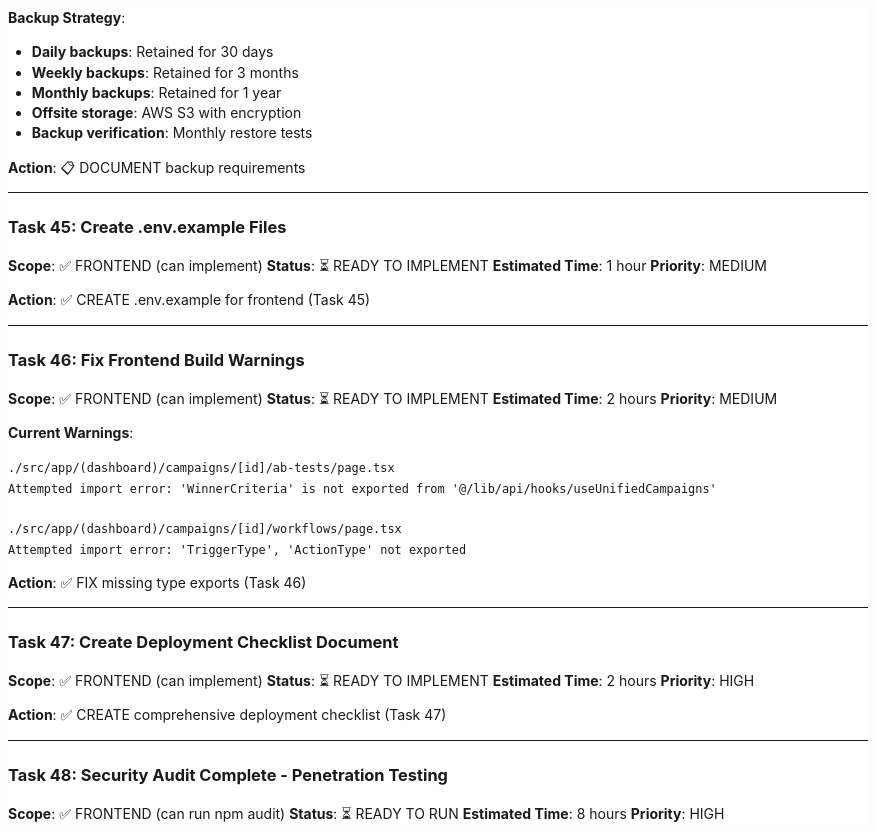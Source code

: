 **Backup Strategy**:
- **Daily backups**: Retained for 30 days
- **Weekly backups**: Retained for 3 months
- **Monthly backups**: Retained for 1 year
- **Offsite storage**: AWS S3 with encryption
- **Backup verification**: Monthly restore tests

**Action**: 📋 DOCUMENT backup requirements

---

### Task 45: Create .env.example Files
**Scope**: ✅ FRONTEND (can implement)
**Status**: ⏳ READY TO IMPLEMENT
**Estimated Time**: 1 hour
**Priority**: MEDIUM

**Action**: ✅ CREATE .env.example for frontend (Task 45)

---

### Task 46: Fix Frontend Build Warnings
**Scope**: ✅ FRONTEND (can implement)
**Status**: ⏳ READY TO IMPLEMENT
**Estimated Time**: 2 hours
**Priority**: MEDIUM

**Current Warnings**:
```
./src/app/(dashboard)/campaigns/[id]/ab-tests/page.tsx
Attempted import error: 'WinnerCriteria' is not exported from '@/lib/api/hooks/useUnifiedCampaigns'

./src/app/(dashboard)/campaigns/[id]/workflows/page.tsx
Attempted import error: 'TriggerType', 'ActionType' not exported
```

**Action**: ✅ FIX missing type exports (Task 46)

---

### Task 47: Create Deployment Checklist Document
**Scope**: ✅ FRONTEND (can implement)
**Status**: ⏳ READY TO IMPLEMENT
**Estimated Time**: 2 hours
**Priority**: HIGH

**Action**: ✅ CREATE comprehensive deployment checklist (Task 47)

---

### Task 48: Security Audit Complete - Penetration Testing
**Scope**: ✅ FRONTEND (can run npm audit)
**Status**: ⏳ READY TO RUN
**Estimated Time**: 8 hours
**Priority**: HIGH
